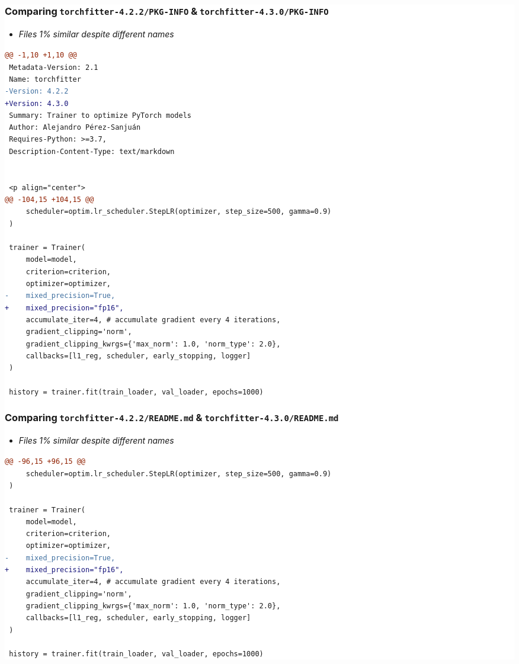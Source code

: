 ### Comparing `torchfitter-4.2.2/PKG-INFO` & `torchfitter-4.3.0/PKG-INFO`

 * *Files 1% similar despite different names*

```diff
@@ -1,10 +1,10 @@
 Metadata-Version: 2.1
 Name: torchfitter
-Version: 4.2.2
+Version: 4.3.0
 Summary: Trainer to optimize PyTorch models
 Author: Alejandro Pérez-Sanjuán
 Requires-Python: >=3.7,
 Description-Content-Type: text/markdown
 
 
 <p align="center">
@@ -104,15 +104,15 @@
     scheduler=optim.lr_scheduler.StepLR(optimizer, step_size=500, gamma=0.9)
 )
 
 trainer = Trainer(
     model=model, 
     criterion=criterion,
     optimizer=optimizer,
-    mixed_precision=True,
+    mixed_precision="fp16",
     accumulate_iter=4, # accumulate gradient every 4 iterations,
     gradient_clipping='norm',
     gradient_clipping_kwrgs={'max_norm': 1.0, 'norm_type': 2.0},
     callbacks=[l1_reg, scheduler, early_stopping, logger]
 )
 
 history = trainer.fit(train_loader, val_loader, epochs=1000)
```

### Comparing `torchfitter-4.2.2/README.md` & `torchfitter-4.3.0/README.md`

 * *Files 1% similar despite different names*

```diff
@@ -96,15 +96,15 @@
     scheduler=optim.lr_scheduler.StepLR(optimizer, step_size=500, gamma=0.9)
 )
 
 trainer = Trainer(
     model=model, 
     criterion=criterion,
     optimizer=optimizer,
-    mixed_precision=True,
+    mixed_precision="fp16",
     accumulate_iter=4, # accumulate gradient every 4 iterations,
     gradient_clipping='norm',
     gradient_clipping_kwrgs={'max_norm': 1.0, 'norm_type': 2.0},
     callbacks=[l1_reg, scheduler, early_stopping, logger]
 )
 
 history = trainer.fit(train_loader, val_loader, epochs=1000)
```
